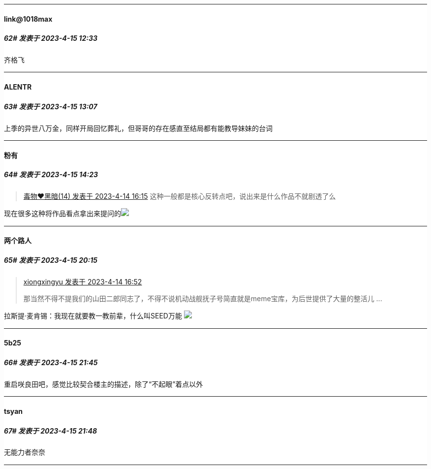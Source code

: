 *****

####  link@1018max  
##### 62#       发表于 2023-4-15 12:33

齐格飞


*****

####  ALENTR  
##### 63#       发表于 2023-4-15 13:07

上季的异世八万金，同样开局回忆葬礼，但哥哥的存在感直至结局都有能教导妹妹的台词


*****

####  粉有  
##### 64#       发表于 2023-4-15 14:23

<blockquote><a href="httphttps://bbs.saraba1st.com/2b/forum.php?mod=redirect&amp;goto=findpost&amp;pid=60451977&amp;ptid=2128812" target="_blank">毒物❤黑暗(14) 发表于 2023-4-14 16:15</a>
这种一般都是核心反转点吧，说出来是什么作品不就剧透了么</blockquote>
现在很多这种将作品看点拿出来提问的<img src="https://static.saraba1st.com/image/smiley/face2017/002.png" referrerpolicy="no-referrer">


*****

####  两个路人  
##### 65#       发表于 2023-4-15 20:15

<blockquote><a href="httphttps://bbs.saraba1st.com/2b/forum.php?mod=redirect&amp;goto=findpost&amp;pid=60452542&amp;ptid=2128812" target="_blank">xiongxingyu 发表于 2023-4-14 16:52</a>

那当然不得不提我们的山田二郎同志了，不得不说机动战舰抚子号简直就是meme宝库，为后世提供了大量的整活儿 ...</blockquote>
拉斯提·麦肯锡：我现在就要教一教前辈，什么叫SEED万能 <img src="https://static.saraba1st.com/image/smiley/face2017/048.png" referrerpolicy="no-referrer">


*****

####  5b25  
##### 66#       发表于 2023-4-15 21:45

重启咲良田吧，感觉比较契合楼主的描述，除了“不起眼”着点以外

*****

####  tsyan  
##### 67#       发表于 2023-4-15 21:48

无能力者奈奈

*****
